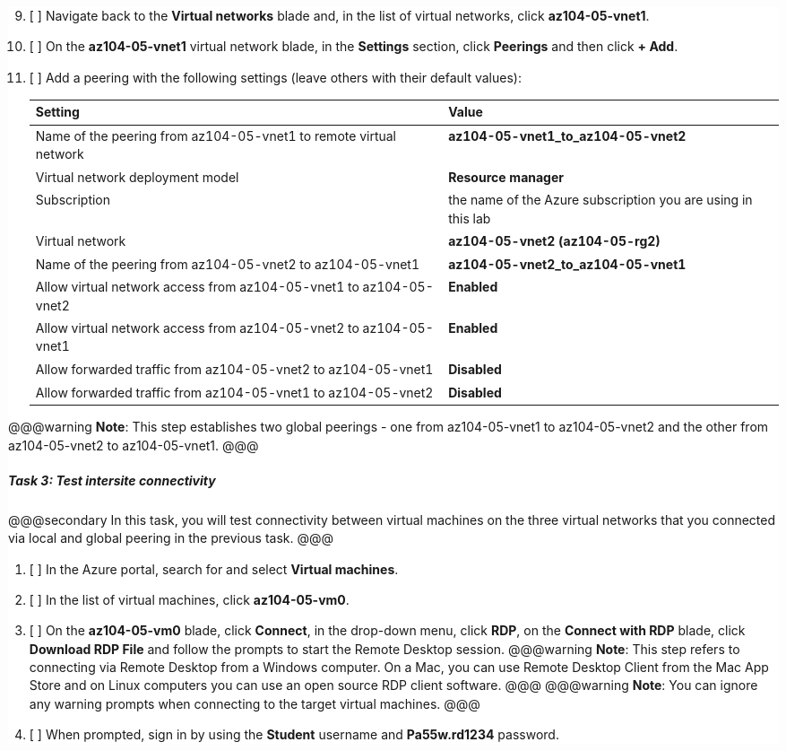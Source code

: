9. [ ] Navigate back to the **Virtual networks** blade and, in the list of virtual networks, click **az104-05-vnet1**.

1. [ ] On the **az104-05-vnet1** virtual network blade, in the **Settings** section, click **Peerings** and then click **+ Add**.

1. [ ] Add a peering with the following settings (leave others with their default values):

    | Setting | Value|
    | --- | --- |
    | Name of the peering from az104-05-vnet1 to remote virtual network | **az104-05-vnet1_to_az104-05-vnet2** |
    | Virtual network deployment model | **Resource manager** |
    | Subscription | the name of the Azure subscription you are using in this lab |
    | Virtual network | **az104-05-vnet2 (az104-05-rg2)** |
    | Name of the peering from az104-05-vnet2 to az104-05-vnet1 | **az104-05-vnet2_to_az104-05-vnet1** |
    | Allow virtual network access from az104-05-vnet1 to az104-05-vnet2 | **Enabled** |
    | Allow virtual network access from az104-05-vnet2 to az104-05-vnet1 | **Enabled** |
    | Allow forwarded traffic from az104-05-vnet2 to az104-05-vnet1 | **Disabled** |
    | Allow forwarded traffic from az104-05-vnet1 to az104-05-vnet2 | **Disabled** |
@@@warning
**Note**: This step establishes two global peerings - one from az104-05-vnet1 to az104-05-vnet2 and the other from az104-05-vnet2 to az104-05-vnet1.
@@@

##### Task 3: Test intersite connectivity 

@@@secondary
In this task, you will test connectivity between virtual machines on the three virtual networks that you connected via local and global peering in the previous task.
@@@

1. [ ] In the Azure portal, search for and select **Virtual machines**.

1. [ ] In the list of virtual machines, click **az104-05-vm0**.

1. [ ] On the **az104-05-vm0** blade, click **Connect**, in the drop-down menu, click **RDP**, on the **Connect with RDP** blade, click **Download RDP File** and follow the prompts to start the Remote Desktop session.
@@@warning
**Note**: This step refers to connecting via Remote Desktop from a Windows computer. On a Mac, you can use Remote Desktop Client from the Mac App Store and on Linux computers you can use an open source RDP client software.
@@@
@@@warning
**Note**: You can ignore any warning prompts when connecting to the target virtual machines.
@@@

1. [ ] When prompted, sign in by using the **Student** username and **Pa55w.rd1234** password.
